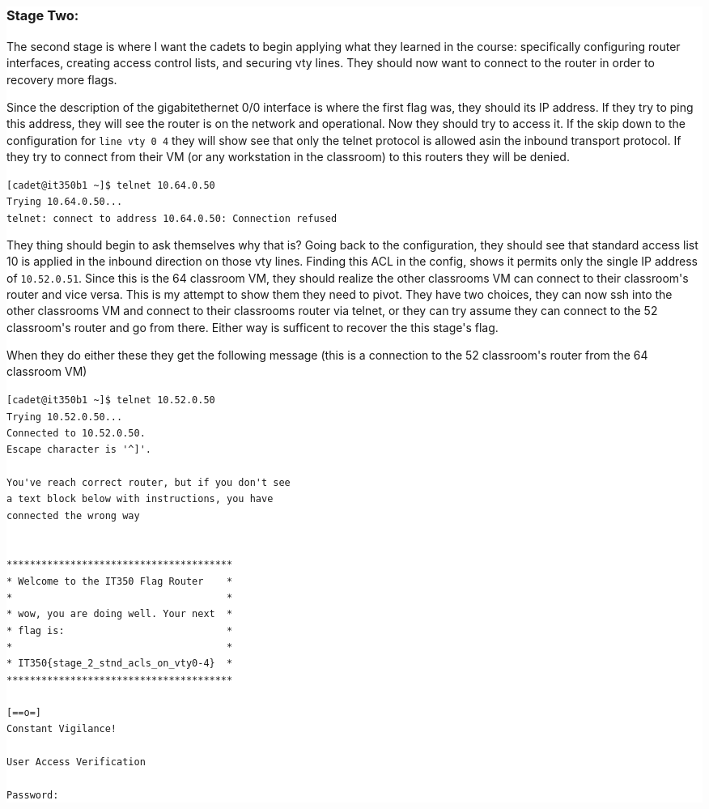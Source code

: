 ### Stage Two:

The second stage is where I want the cadets to begin applying what they learned in the course: specifically configuring router interfaces, creating access control lists, and securing vty lines. They should now want to connect to the router in order to recovery more flags.

Since the description of the gigabitethernet 0/0 interface is where the first flag was, they should its IP address. If they try to ping this address, they will see the router is on the network and operational. Now they should try to access it. If the skip down to the configuration for `line vty 0 4` they will show see that only the telnet protocol is allowed asin the inbound transport protocol. If they try to connect from their VM (or any workstation in the classroom) to this routers they will be denied.

```sh
[cadet@it350b1 ~]$ telnet 10.64.0.50
Trying 10.64.0.50...
telnet: connect to address 10.64.0.50: Connection refused
```

They thing should begin to ask themselves why that is? Going back to the configuration, they should see that standard access list 10 is applied in the inbound direction on those vty lines. Finding this ACL in the config, shows it permits only the single IP address of `10.52.0.51`. Since this is the 64 classroom VM, they should realize the other classrooms VM can connect to their classroom's router and vice versa. This is my attempt to show them they need to pivot. They have two choices, they can now ssh into the other classrooms VM and connect to their classrooms router via telnet, or they can try assume they can connect to the 52 classroom's router and go from there. Either way is sufficent to recover the this stage's flag.

When they do either these they get the following message (this is a connection to the 52 classroom's router from the 64 classroom VM)

```
[cadet@it350b1 ~]$ telnet 10.52.0.50
Trying 10.52.0.50...
Connected to 10.52.0.50.
Escape character is '^]'.

You've reach correct router, but if you don't see
a text block below with instructions, you have
connected the wrong way


***************************************
* Welcome to the IT350 Flag Router    *
*                                     *
* wow, you are doing well. Your next  *
* flag is:                            *
*                                     *
* IT350{stage_2_stnd_acls_on_vty0-4}  *
***************************************

[==o=]
Constant Vigilance!

User Access Verification

Password:
``` 
